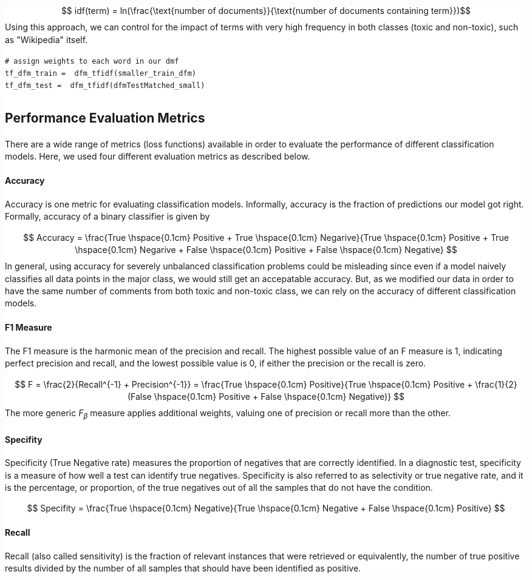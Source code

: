  $$ idf(term) = ln(\frac{\text{number of documents}}{\text{number of documents containing term}})$$
Using this approach, we can control for the impact of terms with very high frequency in both classes (toxic and non-toxic), such as "Wikipedia" itself. 

```
# assign weights to each word in our dmf
tf_dfm_train =  dfm_tfidf(smaller_train_dfm)
tf_dfm_test =  dfm_tfidf(dfmTestMatched_small)
```


## Performance Evaluation Metrics

There are a wide range of metrics (loss functions) available in order to evaluate the performance of different classification models. Here, we used four different evaluation metrics as described below.


#### Accuracy 

Accuracy is one metric for evaluating classification models. Informally, accuracy is the fraction of predictions our model got right. Formally, accuracy of a binary classifier is given by

$$ Accuracy = \frac{True \hspace{0.1cm} Positive + True \hspace{0.1cm} Negarive}{True \hspace{0.1cm} Positive + True \hspace{0.1cm} Negarive + False \hspace{0.1cm} Positive + False \hspace{0.1cm} Negative} $$
In general, using accuracy for severely unbalanced classification problems could be misleading since even if a model naively classifies all data points in the major class, we would still get an accepatable accuracy. But, as we modified our data in order to have the same number of comments from both toxic and non-toxic class, we can rely on the accuracy of different classification models. 


#### F1 Measure

The F1 measure is the harmonic mean of the precision and recall. The highest possible value of an F measure is 1, indicating perfect precision and recall, and the lowest possible value is 0, if either the precision or the recall is zero. 

$$ F = \frac{2}{Recall^{-1} + Precision^{-1}} = \frac{True \hspace{0.1cm} Positive}{True \hspace{0.1cm} Positive + \frac{1}{2}(False \hspace{0.1cm} Positive + False \hspace{0.1cm} Negative)} $$
The more generic $F_{\beta}$ measure applies additional weights, valuing one of precision or recall more than the other.


#### Specifity

Specificity (True Negative rate) measures the proportion of negatives that are correctly identified. In a diagnostic test, specificity is a measure of how well a test can identify true negatives. Specificity is also referred to as selectivity or true negative rate, and it is the percentage, or proportion, of the true negatives out of all the samples that do not have the condition.

$$ Specifity = \frac{True \hspace{0.1cm} Negative}{True \hspace{0.1cm} Negative + False \hspace{0.1cm} Positive} $$

#### Recall

Recall (also called sensitivity) is the fraction of relevant instances that were retrieved or equivalently, the number of true positive results divided by the number of all samples that should have been identified as positive. 
